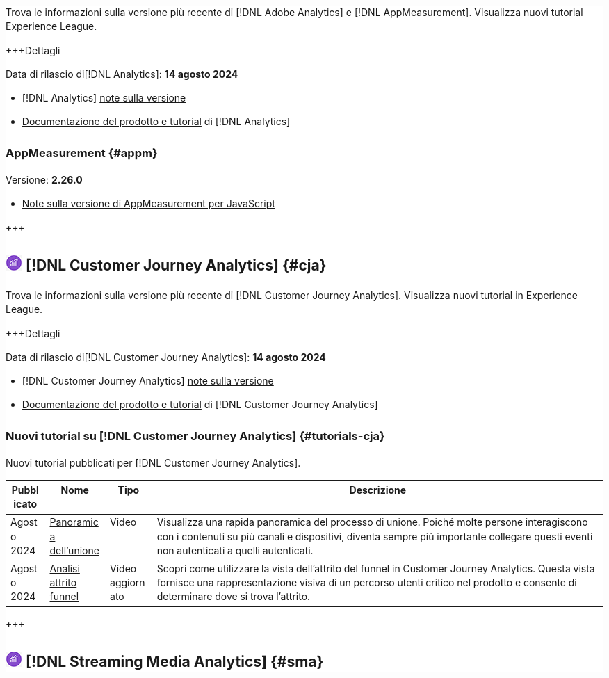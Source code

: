 Trova le informazioni sulla versione più recente di [!DNL Adobe Analytics] e [!DNL AppMeasurement]. Visualizza nuovi tutorial Experience League.

+++Dettagli

Data di rilascio di[!DNL Analytics]: **14 agosto 2024**

* [!DNL Analytics] [note sulla versione](https://experienceleague.adobe.com/it/docs/analytics/release-notes/latest)

* [Documentazione del prodotto e tutorial](https://experienceleague.adobe.com/it/docs/analytics) di [!DNL Analytics]

### AppMeasurement {#appm}

Versione: **2.26.0**

* [Note sulla versione di AppMeasurement per JavaScript](https://experienceleague.adobe.com/it/docs/analytics/implementation/appmeasurement-updates)





+++

## ![Icona](/assets/analytics.png) [!DNL Customer Journey Analytics] {#cja}

Trova le informazioni sulla versione più recente di [!DNL Customer Journey Analytics]. Visualizza nuovi tutorial in Experience League.

+++Dettagli

Data di rilascio di[!DNL Customer Journey Analytics]: **14 agosto 2024**

* [!DNL Customer Journey Analytics] [note sulla versione](https://experienceleague.adobe.com/it/docs/analytics-platform/using/releases/latest#releases)

* [Documentazione del prodotto e tutorial](https://experienceleague.adobe.com/it/docs/customer-journey-analytics) di [!DNL Customer Journey Analytics]

### Nuovi tutorial su [!DNL Customer Journey Analytics] {#tutorials-cja}

Nuovi tutorial pubblicati per [!DNL Customer Journey Analytics].

| Pubblicato | Nome | Tipo | Descrizione |
| -----------| ---------- | ---------- | ---------- |
| Agosto 2024 | [Panoramica dell’unione](https://experienceleague.adobe.com/it/docs/customer-journey-analytics-learn/tutorials/visitor-id/overview-of-stitching) | Video | Visualizza una rapida panoramica del processo di unione. Poiché molte persone interagiscono con i contenuti su più canali e dispositivi, diventa sempre più importante collegare questi eventi non autenticati a quelli autenticati. |
| Agosto 2024 | [Analisi attrito funnel](https://experienceleague.adobe.com/it/docs/customer-journey-analytics-learn/tutorials/guided-analysis/funnel/funnel-friction-analysis) | Video aggiornato | Scopri come utilizzare la vista dell’attrito del funnel in Customer Journey Analytics. Questa vista fornisce una rappresentazione visiva di un percorso utenti critico nel prodotto e consente di determinare dove si trova l’attrito. |

+++

## ![Icona](/assets/analytics.png) [!DNL Streaming Media Analytics] {#sma}
